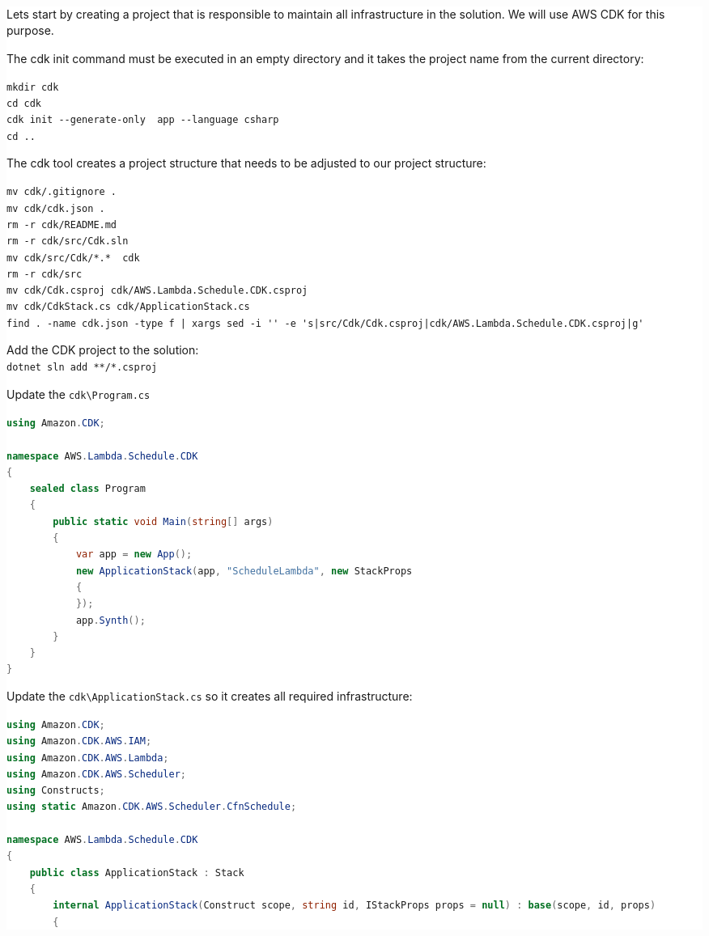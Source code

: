 Lets start by creating a project that is responsible to maintain all infrastructure in the solution. We will use AWS CDK for this purpose.

The cdk init command must be executed in an empty directory and it takes the project name from the current directory:

```shell
mkdir cdk
cd cdk
cdk init --generate-only  app --language csharp
cd ..
```

The cdk tool creates a project structure that needs to be adjusted to our project structure:

```shell
mv cdk/.gitignore . 
mv cdk/cdk.json .
rm -r cdk/README.md
rm -r cdk/src/Cdk.sln
mv cdk/src/Cdk/*.*  cdk
rm -r cdk/src
mv cdk/Cdk.csproj cdk/AWS.Lambda.Schedule.CDK.csproj
mv cdk/CdkStack.cs cdk/ApplicationStack.cs
find . -name cdk.json -type f | xargs sed -i '' -e 's|src/Cdk/Cdk.csproj|cdk/AWS.Lambda.Schedule.CDK.csproj|g'
```

Add the CDK project to the solution:  
`dotnet sln add **/*.csproj`

Update the `cdk\Program.cs`

```csharp
using Amazon.CDK;

namespace AWS.Lambda.Schedule.CDK
{
    sealed class Program
    {
        public static void Main(string[] args)
        {
            var app = new App();
            new ApplicationStack(app, "ScheduleLambda", new StackProps
            {
            });
            app.Synth();
        }
    }
}
```

Update the `cdk\ApplicationStack.cs` so it creates all required infrastructure:

```csharp
using Amazon.CDK;
using Amazon.CDK.AWS.IAM;
using Amazon.CDK.AWS.Lambda;
using Amazon.CDK.AWS.Scheduler;
using Constructs;
using static Amazon.CDK.AWS.Scheduler.CfnSchedule;

namespace AWS.Lambda.Schedule.CDK
{
    public class ApplicationStack : Stack
    {
        internal ApplicationStack(Construct scope, string id, IStackProps props = null) : base(scope, id, props)
        {
```